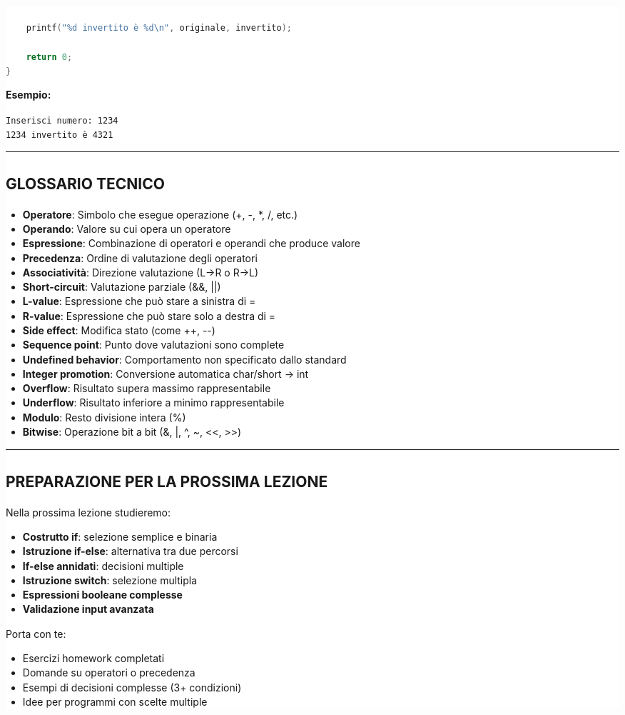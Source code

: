 ```c
    
    printf("%d invertito è %d\n", originale, invertito);
    
    return 0;
}
```

**Esempio:**
```
Inserisci numero: 1234
1234 invertito è 4321
```

---

## GLOSSARIO TECNICO

- **Operatore**: Simbolo che esegue operazione (+, -, *, /, etc.)
- **Operando**: Valore su cui opera un operatore
- **Espressione**: Combinazione di operatori e operandi che produce valore
- **Precedenza**: Ordine di valutazione degli operatori
- **Associatività**: Direzione valutazione (L→R o R→L)
- **Short-circuit**: Valutazione parziale (&&, ||)
- **L-value**: Espressione che può stare a sinistra di =
- **R-value**: Espressione che può stare solo a destra di =
- **Side effect**: Modifica stato (come ++, --)
- **Sequence point**: Punto dove valutazioni sono complete
- **Undefined behavior**: Comportamento non specificato dallo standard
- **Integer promotion**: Conversione automatica char/short → int
- **Overflow**: Risultato supera massimo rappresentabile
- **Underflow**: Risultato inferiore a minimo rappresentabile
- **Modulo**: Resto divisione intera (%)
- **Bitwise**: Operazione bit a bit (&, |, ^, ~, <<, >>)

---

## PREPARAZIONE PER LA PROSSIMA LEZIONE

Nella prossima lezione studieremo:
- **Costrutto if**: selezione semplice e binaria
- **Istruzione if-else**: alternativa tra due percorsi
- **If-else annidati**: decisioni multiple
- **Istruzione switch**: selezione multipla
- **Espressioni booleane complesse**
- **Validazione input avanzata**

Porta con te:
- Esercizi homework completati
- Domande su operatori o precedenza
- Esempi di decisioni complesse (3+ condizioni)
- Idee per programmi con scelte multiple
